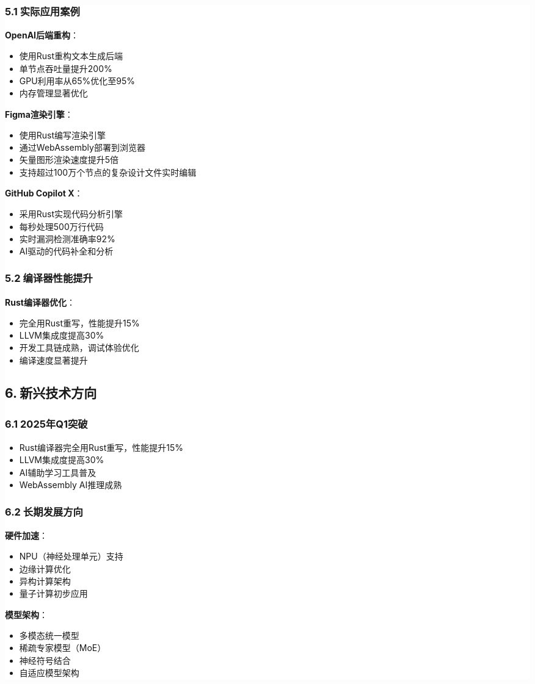### 5.1 实际应用案例

**OpenAI后端重构**：

- 使用Rust重构文本生成后端
- 单节点吞吐量提升200%
- GPU利用率从65%优化至95%
- 内存管理显著优化

**Figma渲染引擎**：

- 使用Rust编写渲染引擎
- 通过WebAssembly部署到浏览器
- 矢量图形渲染速度提升5倍
- 支持超过100万个节点的复杂设计文件实时编辑

**GitHub Copilot X**：

- 采用Rust实现代码分析引擎
- 每秒处理500万行代码
- 实时漏洞检测准确率92%
- AI驱动的代码补全和分析

### 5.2 编译器性能提升

**Rust编译器优化**：

- 完全用Rust重写，性能提升15%
- LLVM集成度提高30%
- 开发工具链成熟，调试体验优化
- 编译速度显著提升

## 6. 新兴技术方向

### 6.1 2025年Q1突破

- Rust编译器完全用Rust重写，性能提升15%
- LLVM集成度提高30%
- AI辅助学习工具普及
- WebAssembly AI推理成熟

### 6.2 长期发展方向

**硬件加速**：

- NPU（神经处理单元）支持
- 边缘计算优化
- 异构计算架构
- 量子计算初步应用

**模型架构**：

- 多模态统一模型
- 稀疏专家模型（MoE）
- 神经符号结合
- 自适应模型架构
